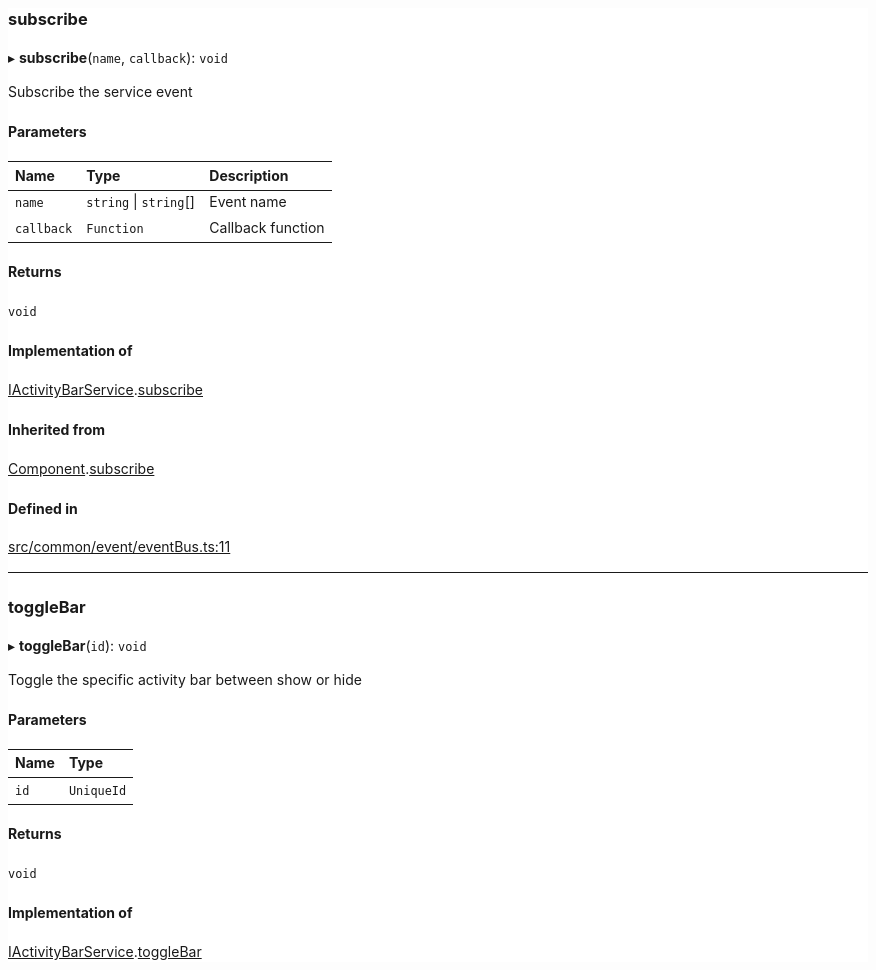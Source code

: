 
### subscribe

▸ **subscribe**(`name`, `callback`): `void`

Subscribe the service event

#### Parameters

| Name       | Type                   | Description       |
| :--------- | :--------------------- | :---------------- |
| `name`     | `string` \| `string`[] | Event name        |
| `callback` | `Function`             | Callback function |

#### Returns

`void`

#### Implementation of

[IActivityBarService](../interfaces/molecule.IActivityBarService).[subscribe](../interfaces/molecule.IActivityBarService#subscribe)

#### Inherited from

[Component](molecule.react.Component).[subscribe](molecule.react.Component#subscribe)

#### Defined in

[src/common/event/eventBus.ts:11](https://github.com/DTStack/molecule/blob/b5324fcf/src/common/event/eventBus.ts#L11)

---

### toggleBar

▸ **toggleBar**(`id`): `void`

Toggle the specific activity bar between show or hide

#### Parameters

| Name | Type       |
| :--- | :--------- |
| `id` | `UniqueId` |

#### Returns

`void`

#### Implementation of

[IActivityBarService](../interfaces/molecule.IActivityBarService).[toggleBar](../interfaces/molecule.IActivityBarService#togglebar)
